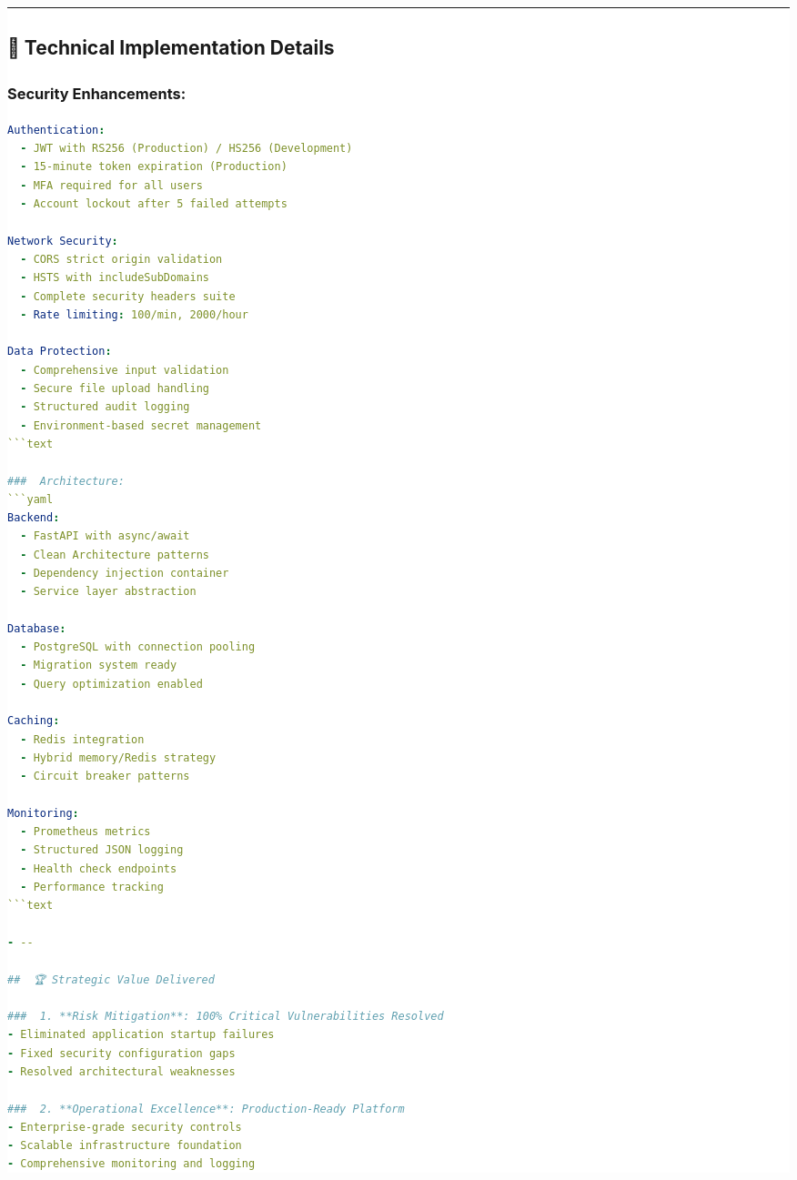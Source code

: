 - --

##  🔧 Technical Implementation Details

###  Security Enhancements:
```yaml
Authentication:
  - JWT with RS256 (Production) / HS256 (Development)
  - 15-minute token expiration (Production)
  - MFA required for all users
  - Account lockout after 5 failed attempts

Network Security:
  - CORS strict origin validation
  - HSTS with includeSubDomains
  - Complete security headers suite
  - Rate limiting: 100/min, 2000/hour

Data Protection:
  - Comprehensive input validation
  - Secure file upload handling
  - Structured audit logging
  - Environment-based secret management
```text

###  Architecture:
```yaml
Backend:
  - FastAPI with async/await
  - Clean Architecture patterns
  - Dependency injection container
  - Service layer abstraction

Database:
  - PostgreSQL with connection pooling
  - Migration system ready
  - Query optimization enabled

Caching:
  - Redis integration
  - Hybrid memory/Redis strategy
  - Circuit breaker patterns

Monitoring:
  - Prometheus metrics
  - Structured JSON logging
  - Health check endpoints
  - Performance tracking
```text

- --

##  🏆 Strategic Value Delivered

###  1. **Risk Mitigation**: 100% Critical Vulnerabilities Resolved
- Eliminated application startup failures
- Fixed security configuration gaps
- Resolved architectural weaknesses

###  2. **Operational Excellence**: Production-Ready Platform
- Enterprise-grade security controls
- Scalable infrastructure foundation
- Comprehensive monitoring and logging
```